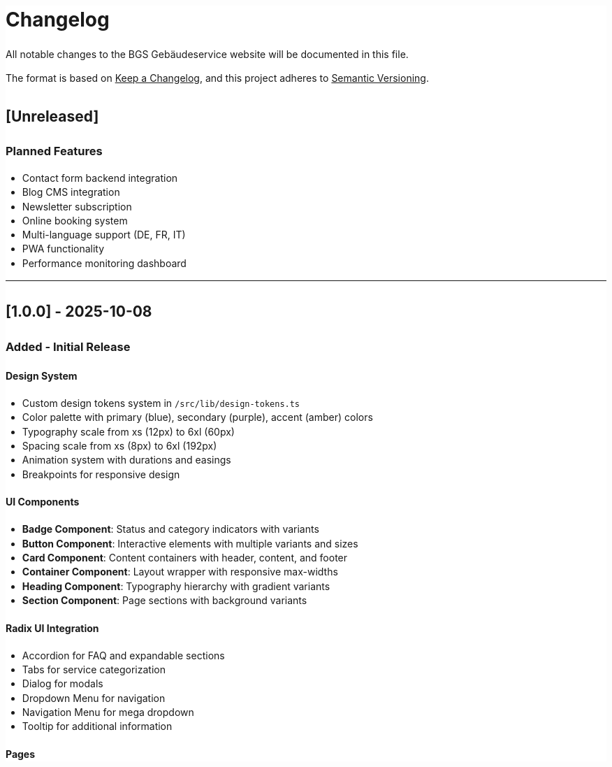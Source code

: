 # Changelog

All notable changes to the BGS Gebäudeservice website will be documented in this file.

The format is based on [Keep a Changelog](https://keepachangelog.com/en/1.0.0/),
and this project adheres to [Semantic Versioning](https://semver.org/spec/v2.0.0.html).

## [Unreleased]

### Planned Features
- Contact form backend integration
- Blog CMS integration
- Newsletter subscription
- Online booking system
- Multi-language support (DE, FR, IT)
- PWA functionality
- Performance monitoring dashboard

---

## [1.0.0] - 2025-10-08

### Added - Initial Release

#### Design System
- Custom design tokens system in `/src/lib/design-tokens.ts`
- Color palette with primary (blue), secondary (purple), accent (amber) colors
- Typography scale from xs (12px) to 6xl (60px)
- Spacing scale from xs (8px) to 6xl (192px)
- Animation system with durations and easings
- Breakpoints for responsive design

#### UI Components
- **Badge Component**: Status and category indicators with variants
- **Button Component**: Interactive elements with multiple variants and sizes
- **Card Component**: Content containers with header, content, and footer
- **Container Component**: Layout wrapper with responsive max-widths
- **Heading Component**: Typography hierarchy with gradient variants
- **Section Component**: Page sections with background variants

#### Radix UI Integration
- Accordion for FAQ and expandable sections
- Tabs for service categorization
- Dialog for modals
- Dropdown Menu for navigation
- Navigation Menu for mega dropdown
- Tooltip for additional information

#### Pages
